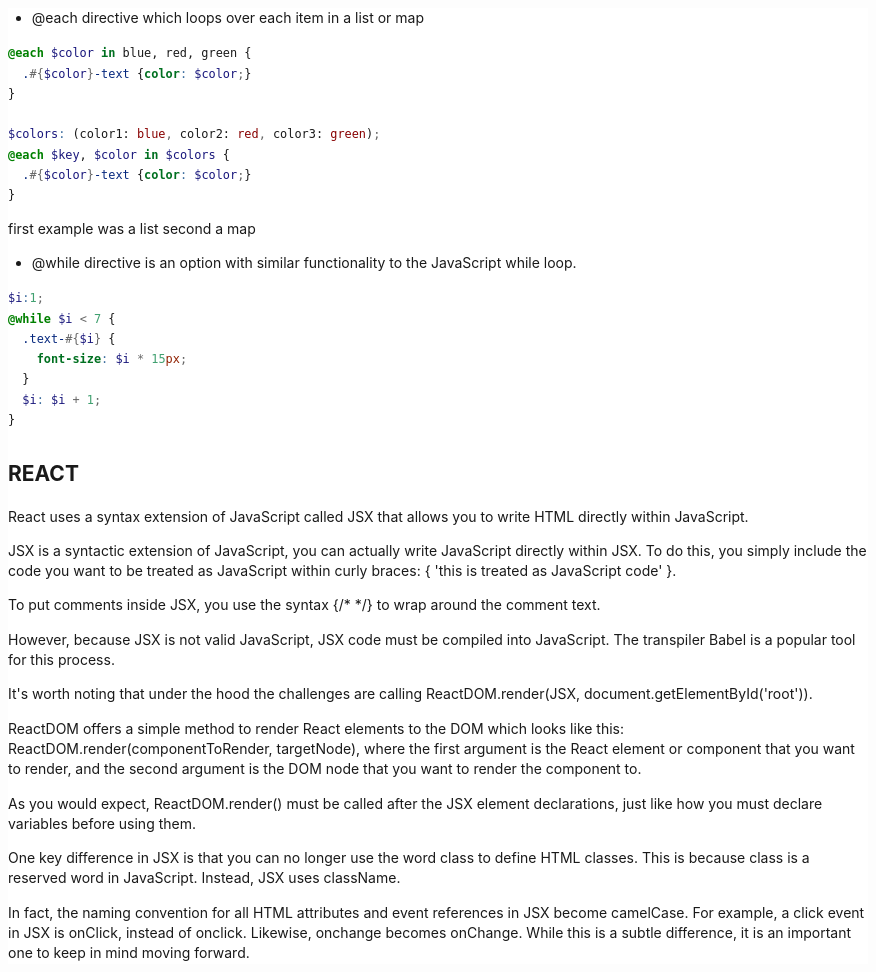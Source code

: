 - @each directive which loops over each item in a list or map
```scss
@each $color in blue, red, green {
  .#{$color}-text {color: $color;}
}

$colors: (color1: blue, color2: red, color3: green);
@each $key, $color in $colors {
  .#{$color}-text {color: $color;}
}
```
first example was a list second a map

- @while directive is an option with similar functionality to the JavaScript while loop.
```scss
$i:1;
@while $i < 7 {
  .text-#{$i} {
    font-size: $i * 15px;
  }
  $i: $i + 1;
}
```


## REACT

React uses a syntax extension of JavaScript called JSX that allows you to write HTML directly within JavaScript. 

JSX is a syntactic extension of JavaScript, you can actually write JavaScript directly within JSX. To do this, you simply include the code you want to be treated as JavaScript within curly braces: { 'this is treated as JavaScript code' }. 

To put comments inside JSX, you use the syntax {/* */} to wrap around the comment text.

However, because JSX is not valid JavaScript, JSX code must be compiled into JavaScript. The transpiler Babel is a popular tool for this process.

It's worth noting that under the hood the challenges are calling ReactDOM.render(JSX, document.getElementById('root')). 

ReactDOM offers a simple method to render React elements to the DOM which looks like this: ReactDOM.render(componentToRender, targetNode), where the first argument is the React element or component that you want to render, and the second argument is the DOM node that you want to render the component to.

As you would expect, ReactDOM.render() must be called after the JSX element declarations, just like how you must declare variables before using them.

One key difference in JSX is that you can no longer use the word class to define HTML classes. This is because class is a reserved word in JavaScript. Instead, JSX uses className.

In fact, the naming convention for all HTML attributes and event references in JSX become camelCase. For example, a click event in JSX is onClick, instead of onclick. Likewise, onchange becomes onChange. While this is a subtle difference, it is an important one to keep in mind moving forward.
